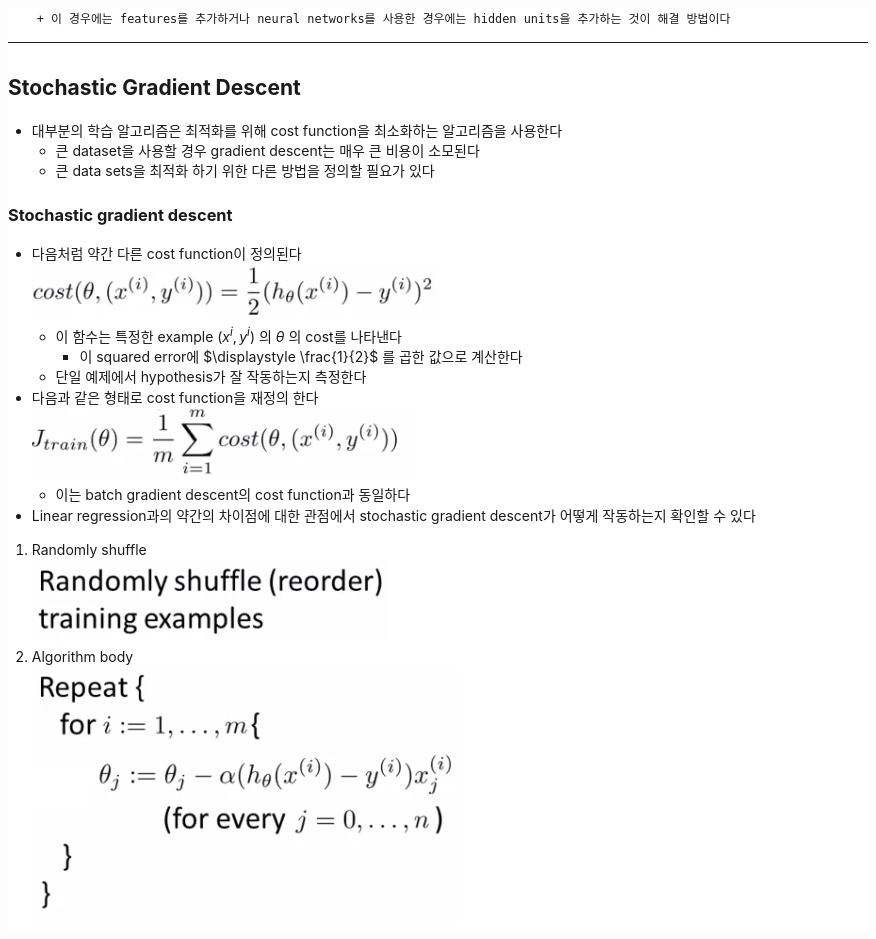         + 이 경우에는 features를 추가하거나 neural networks를 사용한 경우에는 hidden units을 추가하는 것이 해결 방법이다

---

## Stochastic Gradient Descent

* 대부분의 학습 알고리즘은 최적화를 위해 cost function을 최소화하는 알고리즘을 사용한다
    - 큰 dataset을 사용할 경우 gradient descent는 매우 큰 비용이 소모된다
    - 큰 data sets을 최적화 하기 위한 다른 방법을 정의할 필요가 있다

### Stochastic gradient descent
* 다음처럼 약간 다른 cost function이 정의된다 </br>
    ![Stochastic gradient descent Cost function](figs/fig17-3.png)
    - 이 함수는 특정한 example $(x^i, y^i)$ 의 $\theta$ 의 cost를 나타낸다
        + 이 squared error에 $\displaystyle \frac{1}{2}$ 를 곱한 값으로 계산한다
    - 단일 예제에서 hypothesis가 잘 작동하는지 측정한다
* 다음과 같은 형태로 cost function을 재정의 한다 </br>
    ![Stochastic gradient descent J train](figs/fig17-4.png)
    - 이는 batch gradient descent의 cost function과 동일하다
* Linear regression과의 약간의 차이점에 대한 관점에서 stochastic gradient descent가 어떻게 작동하는지 확인할 수 있다

1. Randomly shuffle </br>
![Stochastic gradient descent Randomly shuffle](figs/fig17-5.png)
2. Algorithm body </br>
![Stochastic gradient descent Algorithm body](figs/fig17-6.png)
